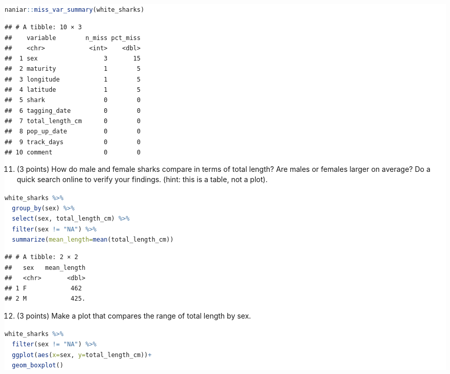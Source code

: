
```r
naniar::miss_var_summary(white_sharks)
```

```
## # A tibble: 10 × 3
##    variable        n_miss pct_miss
##    <chr>            <int>    <dbl>
##  1 sex                  3       15
##  2 maturity             1        5
##  3 longitude            1        5
##  4 latitude             1        5
##  5 shark                0        0
##  6 tagging_date         0        0
##  7 total_length_cm      0        0
##  8 pop_up_date          0        0
##  9 track_days           0        0
## 10 comment              0        0
```

11. (3 points) How do male and female sharks compare in terms of total length? Are males or females larger on average? Do a quick search online to verify your findings. (hint: this is a table, not a plot).  

```r
white_sharks %>% 
  group_by(sex) %>% 
  select(sex, total_length_cm) %>% 
  filter(sex != "NA") %>% 
  summarize(mean_length=mean(total_length_cm))
```

```
## # A tibble: 2 × 2
##   sex   mean_length
##   <chr>       <dbl>
## 1 F            462 
## 2 M            425.
```

12. (3 points) Make a plot that compares the range of total length by sex.

```r
white_sharks %>% 
  filter(sex != "NA") %>% 
  ggplot(aes(x=sex, y=total_length_cm))+
  geom_boxplot()
```
